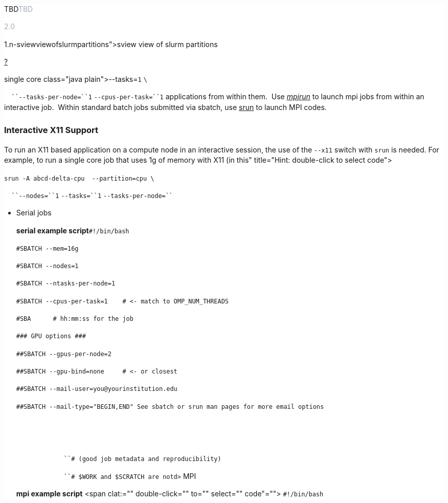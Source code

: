 TBD<span style="color: rgb(165,173,186);">TBD</span>

<span style="color: rgb(165,173,186);">2.0</span>

1.n-sviewviewofslurmpartitions"&gt;sview view of slurm partitions

<a href="#" class="toolbar_item command_help help">?</a>

single core class="java plain"&gt;--tasks=`1` `\`

`  ``--tasks-per-node=``1` `--cpus-per-task=``1` applications from
within them.  Use <u>*mpirun*</u> to launch mpi jobs from within an
interactive job.  Within standard batch jobs submitted via sbatch, use
<u>srun</u> to launch MPI codes.

### Interactive X11 Support

To run an X11 based application on a compute node in an interactive
session, the use of the `--x11` switch with `srun` is needed. For
example, to run a single core job that uses 1g of memory with X11 (in
this" title="Hint: double-click to select code"&gt;

`srun -A abcd-delta-cpu  --partition=cpu \`

`  ``--nodes=``1` `--tasks=``1` `--tasks-per-node=`` `

-   Serial jobs

    **serial example script**`#!/bin/bash`

    `#SBATCH --mem=16g`

    `#SBATCH --nodes=1`

    `#SBATCH --ntasks-per-node=1`

    `#SBATCH --cpus-per-task=1    # <- match to OMP_NUM_THREADS`

    `#SBA      # hh:mm:ss for the job`

    `### GPU options ###`

    `##SBATCH --gpus-per-node=2`

    `##SBATCH --gpu-bind=none     # <- or closest`

    `##SBATCH --mail-user=you@yourinstitution.edu `

    `##SBATCH --mail-type="BEGIN,END" See sbatch or srun man pages for more email options  `

     

     

    `             ``# (good job metadata and reproducibility)`

    `             ``# $WORK and $SCRATCH are notd>`
    MPI  

    **mpi example script** <span clat:="" double-click="" to=""
    select="" code"=""></span>
    `#!/bin/bash`
